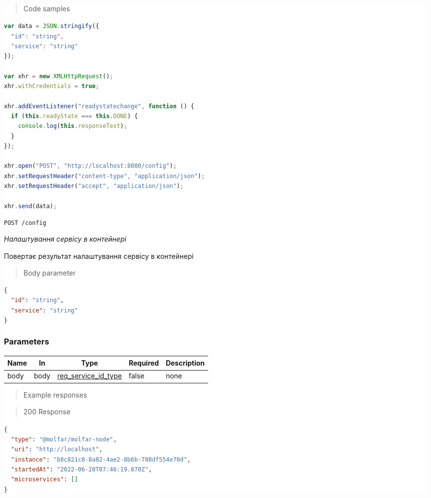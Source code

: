 > Code samples

```javascript
var data = JSON.stringify({
  "id": "string",
  "service": "string"
});

var xhr = new XMLHttpRequest();
xhr.withCredentials = true;

xhr.addEventListener("readystatechange", function () {
  if (this.readyState === this.DONE) {
    console.log(this.responseText);
  }
});

xhr.open("POST", "http://localhost:8080/config");
xhr.setRequestHeader("content-type", "application/json");
xhr.setRequestHeader("accept", "application/json");

xhr.send(data);
```

`POST /config`

*Налаштування сервісу в контейнері*

Повертає результат налаштування сервісу в контейнері

> Body parameter

```json
{
  "id": "string",
  "service": "string"
}
```

<h3 id="post__config-parameters">Parameters</h3>

|Name|In|Type|Required|Description|
|---|---|---|---|---|
|body|body|[req_service_id_type](#schemareq_service_id_type)|false|none|

> Example responses

> 200 Response

```json
{
  "type": "@molfar/molfar-node",
  "uri": "http://localhost",
  "instance": "b8c821c8-8a82-4ae2-8b6b-780df554e70d",
  "startedAt": "2022-06-28T07:46:19.870Z",
  "microservices": []
}
```
